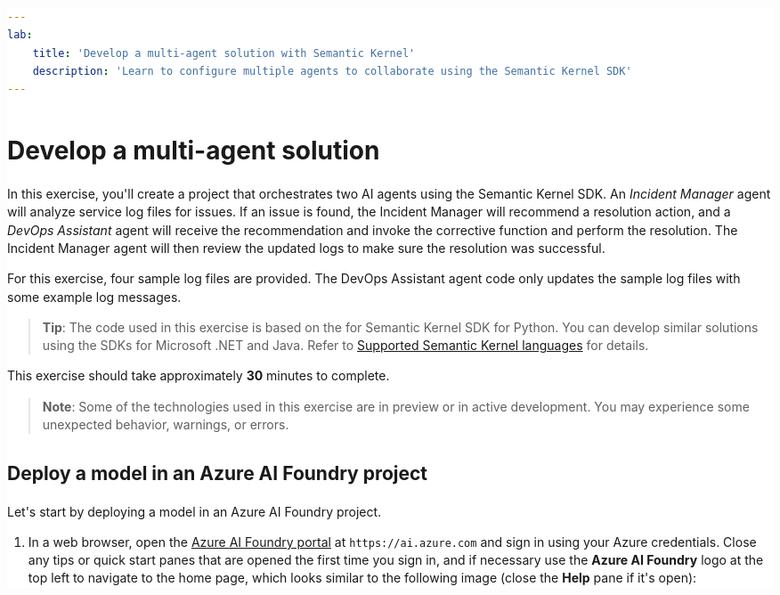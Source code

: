 ```yaml
---
lab:
    title: 'Develop a multi-agent solution with Semantic Kernel'
    description: 'Learn to configure multiple agents to collaborate using the Semantic Kernel SDK'
---
```


# Develop a multi-agent solution

In this exercise, you'll create a project that orchestrates two AI agents using the Semantic Kernel SDK. An *Incident Manager* agent will analyze service log files for issues. If an issue is found, the Incident Manager will recommend a resolution action, and a *DevOps Assistant* agent will receive the recommendation and invoke the corrective function and perform the resolution. The Incident Manager agent will then review the updated logs to make sure the resolution was successful.

For this exercise, four sample log files are provided. The DevOps Assistant agent code only updates the sample log files with some example log messages.

> **Tip**: The code used in this exercise is based on the for Semantic Kernel SDK for Python. You can develop similar solutions using the SDKs for Microsoft .NET and Java. Refer to [Supported Semantic Kernel languages](https://learn.microsoft.com/semantic-kernel/get-started/supported-languages) for details.

This exercise should take approximately **30** minutes to complete.

> **Note**: Some of the technologies used in this exercise are in preview or in active development. You may experience some unexpected behavior, warnings, or errors.

## Deploy a model in an Azure AI Foundry project

Let's start by deploying a model in an Azure AI Foundry project.

1. In a web browser, open the [Azure AI Foundry portal](https://ai.azure.com) at `https://ai.azure.com` and sign in using your Azure credentials. Close any tips or quick start panes that are opened the first time you sign in, and if necessary use the **Azure AI Foundry** logo at the top left to navigate to the home page, which looks similar to the following image (close the **Help** pane if it's open):
